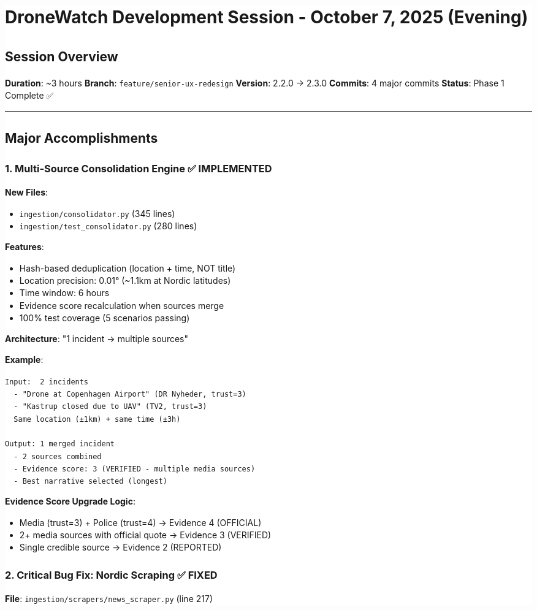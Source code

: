 # DroneWatch Development Session - October 7, 2025 (Evening)

## Session Overview

**Duration**: ~3 hours
**Branch**: `feature/senior-ux-redesign`
**Version**: 2.2.0 → 2.3.0
**Commits**: 4 major commits
**Status**: Phase 1 Complete ✅

---

## Major Accomplishments

### 1. Multi-Source Consolidation Engine ✅ IMPLEMENTED

**New Files**:
- `ingestion/consolidator.py` (345 lines)
- `ingestion/test_consolidator.py` (280 lines)

**Features**:
- Hash-based deduplication (location + time, NOT title)
- Location precision: 0.01° (~1.1km at Nordic latitudes)
- Time window: 6 hours
- Evidence score recalculation when sources merge
- 100% test coverage (5 scenarios passing)

**Architecture**: "1 incident → multiple sources"

**Example**:
```
Input:  2 incidents
  - "Drone at Copenhagen Airport" (DR Nyheder, trust=3)
  - "Kastrup closed due to UAV" (TV2, trust=3)
  Same location (±1km) + same time (±3h)

Output: 1 merged incident
  - 2 sources combined
  - Evidence score: 3 (VERIFIED - multiple media sources)
  - Best narrative selected (longest)
```

**Evidence Score Upgrade Logic**:
- Media (trust=3) + Police (trust=4) → Evidence 4 (OFFICIAL)
- 2+ media sources with official quote → Evidence 3 (VERIFIED)
- Single credible source → Evidence 2 (REPORTED)

### 2. Critical Bug Fix: Nordic Scraping ✅ FIXED

**File**: `ingestion/scrapers/news_scraper.py` (line 217)
